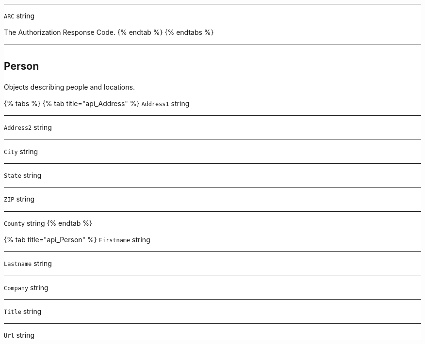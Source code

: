 ***

`ARC` string

The Authorization Response Code.
{% endtab %}
{% endtabs %}



***



## Person

Objects describing people and locations.

{% tabs %}
{% tab title="api_Address" %}
`Address1` string

***

`Address2` string

***

`City` string

***

`State` string

***

`ZIP` string

***

`County` string
{% endtab %}

{% tab title="api_Person" %}
`Firstname` string

***

`Lastname` string

***

`Company` string

***

`Title` string

***

`Url` string
